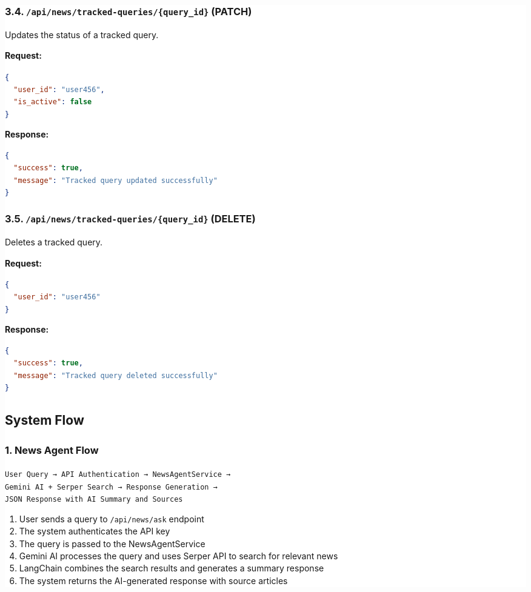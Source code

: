### 3.4. `/api/news/tracked-queries/{query_id}` (PATCH)

Updates the status of a tracked query.

**Request:**
```json
{
  "user_id": "user456",
  "is_active": false
}
```

**Response:**
```json
{
  "success": true,
  "message": "Tracked query updated successfully"
}
```

### 3.5. `/api/news/tracked-queries/{query_id}` (DELETE)

Deletes a tracked query.

**Request:**
```json
{
  "user_id": "user456"
}
```

**Response:**
```json
{
  "success": true,
  "message": "Tracked query deleted successfully"
}
```

## System Flow

### 1. News Agent Flow

```
User Query → API Authentication → NewsAgentService → 
Gemini AI + Serper Search → Response Generation → 
JSON Response with AI Summary and Sources
```

1. User sends a query to `/api/news/ask` endpoint
2. The system authenticates the API key
3. The query is passed to the NewsAgentService
4. Gemini AI processes the query and uses Serper API to search for relevant news
5. LangChain combines the search results and generates a summary response
6. The system returns the AI-generated response with source articles
